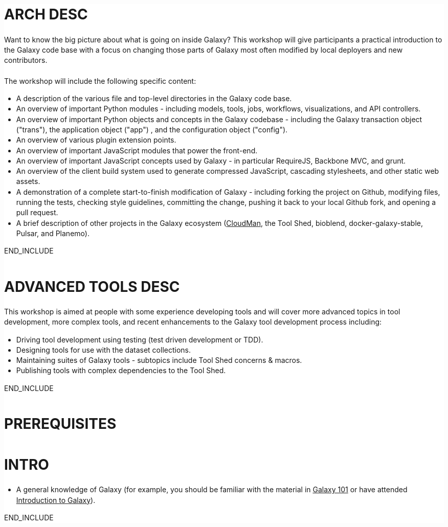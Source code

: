 # ARCH DESC

Want to know the big picture about what is going on inside Galaxy? This workshop will give participants a practical introduction to the Galaxy code base with a focus on changing those parts of Galaxy most often modified by local deployers and new contributors.
<br /><br />
The workshop will include the following specific content:

* A description of the various file and top-level directories in the Galaxy code base.
* An overview of important Python modules - including models, tools, jobs, workflows, visualizations, and API controllers.
* An overview of important Python objects and concepts in the Galaxy codebase - including the Galaxy transaction object ("trans"), the application object ("app") , and the configuration object ("config").
* An overview of various plugin extension points.
* An overview of important JavaScript modules that power the front-end.
* An overview of important JavaScript concepts used by Galaxy - in particular RequireJS, Backbone MVC, and grunt.
* An overview of the client build system used to generate compressed JavaScript, cascading stylesheets, and other static web assets.
* A demonstration of a complete start-to-finish modification of Galaxy - including forking the project on Github, modifying files, running the tests, checking style guidelines, committing the change, pushing it back to your local Github fork, and opening a pull request.
* A brief description of other projects in the Galaxy ecosystem ([CloudMan](/src/cloudman/index.md), the Tool Shed, bioblend, docker-galaxy-stable, Pulsar, and Planemo).

END_INCLUDE

# ADVANCED TOOLS DESC

This workshop is aimed at people with some experience developing tools and will cover more advanced topics in tool development, more complex tools, and recent enhancements to the Galaxy tool development process including:
* Driving tool development using testing (test driven development or TDD).
* Designing tools for use with the dataset collections.
* Maintaining suites of Galaxy tools - subtopics include Tool Shed concerns & macros.
* Publishing tools with complex dependencies to the Tool Shed.

END_INCLUDE

# PREREQUISITES

# INTRO

* A general knowledge of Galaxy (for example, you should be familiar with the material in [Galaxy 101](http://usegalaxy.org/galaxy101) or have attended [Introduction to Galaxy](http://sched.co/5VTN)).

END_INCLUDE
